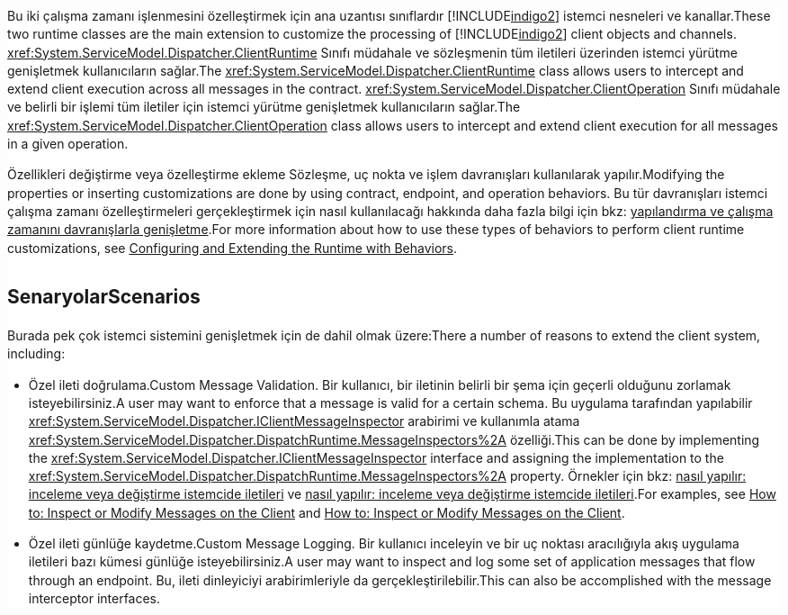  <span data-ttu-id="90176-114">Bu iki çalışma zamanı işlenmesini özelleştirmek için ana uzantısı sınıflardır [!INCLUDE[indigo2](../../../../includes/indigo2-md.md)] istemci nesneleri ve kanallar.</span><span class="sxs-lookup"><span data-stu-id="90176-114">These two runtime classes are the main extension to customize the processing of [!INCLUDE[indigo2](../../../../includes/indigo2-md.md)] client objects and channels.</span></span> <span data-ttu-id="90176-115"><xref:System.ServiceModel.Dispatcher.ClientRuntime> Sınıfı müdahale ve sözleşmenin tüm iletileri üzerinden istemci yürütme genişletmek kullanıcıların sağlar.</span><span class="sxs-lookup"><span data-stu-id="90176-115">The <xref:System.ServiceModel.Dispatcher.ClientRuntime> class allows users to intercept and extend client execution across all messages in the contract.</span></span> <span data-ttu-id="90176-116"><xref:System.ServiceModel.Dispatcher.ClientOperation> Sınıfı müdahale ve belirli bir işlemi tüm iletiler için istemci yürütme genişletmek kullanıcıların sağlar.</span><span class="sxs-lookup"><span data-stu-id="90176-116">The <xref:System.ServiceModel.Dispatcher.ClientOperation> class allows users to intercept and extend client execution for all messages in a given operation.</span></span>  
  
 <span data-ttu-id="90176-117">Özellikleri değiştirme veya özelleştirme ekleme Sözleşme, uç nokta ve işlem davranışları kullanılarak yapılır.</span><span class="sxs-lookup"><span data-stu-id="90176-117">Modifying the properties or inserting customizations are done by using contract, endpoint, and operation behaviors.</span></span> <span data-ttu-id="90176-118">Bu tür davranışları istemci çalışma zamanı özelleştirmeleri gerçekleştirmek için nasıl kullanılacağı hakkında daha fazla bilgi için bkz: [yapılandırma ve çalışma zamanını davranışlarla genişletme](../../../../docs/framework/wcf/extending/configuring-and-extending-the-runtime-with-behaviors.md).</span><span class="sxs-lookup"><span data-stu-id="90176-118">For more information about how to use these types of behaviors to perform client runtime customizations, see [Configuring and Extending the Runtime with Behaviors](../../../../docs/framework/wcf/extending/configuring-and-extending-the-runtime-with-behaviors.md).</span></span>  
  
## <a name="scenarios"></a><span data-ttu-id="90176-119">Senaryolar</span><span class="sxs-lookup"><span data-stu-id="90176-119">Scenarios</span></span>  
 <span data-ttu-id="90176-120">Burada pek çok istemci sistemini genişletmek için de dahil olmak üzere:</span><span class="sxs-lookup"><span data-stu-id="90176-120">There a number of reasons to extend the client system, including:</span></span>  
  
-   <span data-ttu-id="90176-121">Özel ileti doğrulama.</span><span class="sxs-lookup"><span data-stu-id="90176-121">Custom Message Validation.</span></span> <span data-ttu-id="90176-122">Bir kullanıcı, bir iletinin belirli bir şema için geçerli olduğunu zorlamak isteyebilirsiniz.</span><span class="sxs-lookup"><span data-stu-id="90176-122">A user may want to enforce that a message is valid for a certain schema.</span></span> <span data-ttu-id="90176-123">Bu uygulama tarafından yapılabilir <xref:System.ServiceModel.Dispatcher.IClientMessageInspector> arabirimi ve kullanımla atama <xref:System.ServiceModel.Dispatcher.DispatchRuntime.MessageInspectors%2A> özelliği.</span><span class="sxs-lookup"><span data-stu-id="90176-123">This can be done by implementing the <xref:System.ServiceModel.Dispatcher.IClientMessageInspector> interface and assigning the implementation to the <xref:System.ServiceModel.Dispatcher.DispatchRuntime.MessageInspectors%2A> property.</span></span> <span data-ttu-id="90176-124">Örnekler için bkz: [nasıl yapılır: inceleme veya değiştirme istemcide iletileri](../../../../docs/framework/wcf/extending/how-to-inspect-or-modify-messages-on-the-client.md) ve [nasıl yapılır: inceleme veya değiştirme istemcide iletileri](../../../../docs/framework/wcf/extending/how-to-inspect-or-modify-messages-on-the-client.md).</span><span class="sxs-lookup"><span data-stu-id="90176-124">For examples, see [How to: Inspect or Modify Messages on the Client](../../../../docs/framework/wcf/extending/how-to-inspect-or-modify-messages-on-the-client.md) and [How to: Inspect or Modify Messages on the Client](../../../../docs/framework/wcf/extending/how-to-inspect-or-modify-messages-on-the-client.md).</span></span>  
  
-   <span data-ttu-id="90176-125">Özel ileti günlüğe kaydetme.</span><span class="sxs-lookup"><span data-stu-id="90176-125">Custom Message Logging.</span></span> <span data-ttu-id="90176-126">Bir kullanıcı inceleyin ve bir uç noktası aracılığıyla akış uygulama iletileri bazı kümesi günlüğe isteyebilirsiniz.</span><span class="sxs-lookup"><span data-stu-id="90176-126">A user may want to inspect and log some set of application messages that flow through an endpoint.</span></span> <span data-ttu-id="90176-127">Bu, ileti dinleyiciyi arabirimleriyle da gerçekleştirilebilir.</span><span class="sxs-lookup"><span data-stu-id="90176-127">This can also be accomplished with the message interceptor interfaces.</span></span>  
  